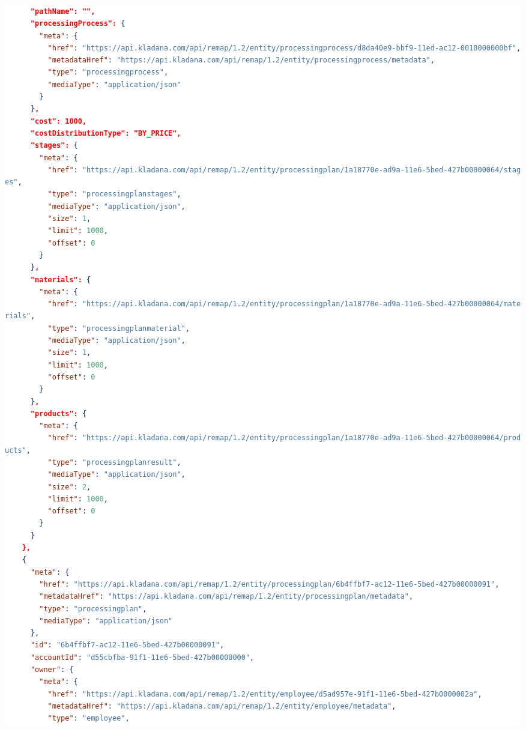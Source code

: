 ```json
      "pathName": "",
      "processingProcess": {
        "meta": {
          "href": "https://api.kladana.com/api/remap/1.2/entity/processingprocess/d8da40e9-bbf9-11ed-ac12-0010000000bf",
          "metadataHref": "https://api.kladana.com/api/remap/1.2/entity/processingprocess/metadata",
          "type": "processingprocess",
          "mediaType": "application/json"
        }
      },
      "cost": 1000,
      "costDistributionType": "BY_PRICE",
      "stages": {
        "meta": {
          "href": "https://api.kladana.com/api/remap/1.2/entity/processingplan/1a18770e-ad9a-11e6-5bed-427b00000064/stages",
          "type": "processingplanstages",
          "mediaType": "application/json",
          "size": 1,
          "limit": 1000,
          "offset": 0
        }
      },
      "materials": {
        "meta": {
          "href": "https://api.kladana.com/api/remap/1.2/entity/processingplan/1a18770e-ad9a-11e6-5bed-427b00000064/materials",
          "type": "processingplanmaterial",
          "mediaType": "application/json",
          "size": 1,
          "limit": 1000,
          "offset": 0
        }
      },
      "products": {
        "meta": {
          "href": "https://api.kladana.com/api/remap/1.2/entity/processingplan/1a18770e-ad9a-11e6-5bed-427b00000064/products",
          "type": "processingplanresult",
          "mediaType": "application/json",
          "size": 2,
          "limit": 1000,
          "offset": 0
        }
      }
    },
    {
      "meta": {
        "href": "https://api.kladana.com/api/remap/1.2/entity/processingplan/6b4ffbf7-ac12-11e6-5bed-427b00000091",
        "metadataHref": "https://api.kladana.com/api/remap/1.2/entity/processingplan/metadata",
        "type": "processingplan",
        "mediaType": "application/json"
      },
      "id": "6b4ffbf7-ac12-11e6-5bed-427b00000091",
      "accountId": "d55cbfba-91f1-11e6-5bed-427b00000000",
      "owner": {
        "meta": {
          "href": "https://api.kladana.com/api/remap/1.2/entity/employee/d5ad957e-91f1-11e6-5bed-427b0000002a",
          "metadataHref": "https://api.kladana.com/api/remap/1.2/entity/employee/metadata",
          "type": "employee",
```